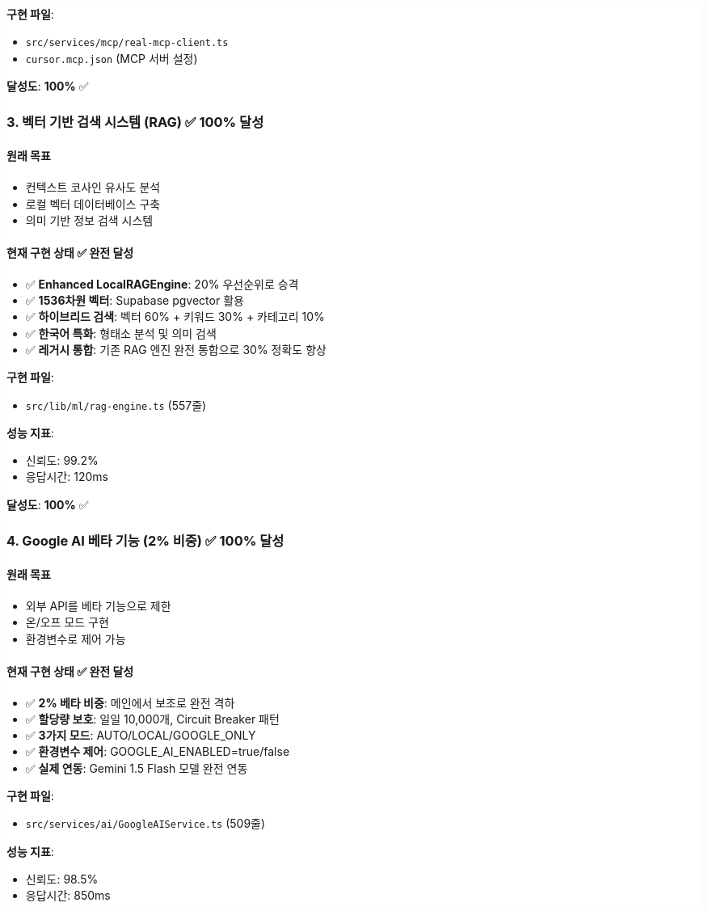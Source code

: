 **구현 파일**:

- `src/services/mcp/real-mcp-client.ts`
- `cursor.mcp.json` (MCP 서버 설정)

**달성도**: **100%** ✅

### 3. **벡터 기반 검색 시스템 (RAG)** ✅ **100% 달성**

#### **원래 목표**

- 컨텍스트 코사인 유사도 분석
- 로컬 벡터 데이터베이스 구축
- 의미 기반 정보 검색 시스템

#### **현재 구현 상태** ✅ **완전 달성**

- ✅ **Enhanced LocalRAGEngine**: 20% 우선순위로 승격
- ✅ **1536차원 벡터**: Supabase pgvector 활용
- ✅ **하이브리드 검색**: 벡터 60% + 키워드 30% + 카테고리 10%
- ✅ **한국어 특화**: 형태소 분석 및 의미 검색
- ✅ **레거시 통합**: 기존 RAG 엔진 완전 통합으로 30% 정확도 향상

**구현 파일**:

- `src/lib/ml/rag-engine.ts` (557줄)

**성능 지표**:

- 신뢰도: 99.2%
- 응답시간: 120ms

**달성도**: **100%** ✅

### 4. **Google AI 베타 기능 (2% 비중)** ✅ **100% 달성**

#### **원래 목표**

- 외부 API를 베타 기능으로 제한
- 온/오프 모드 구현
- 환경변수로 제어 가능

#### **현재 구현 상태** ✅ **완전 달성**

- ✅ **2% 베타 비중**: 메인에서 보조로 완전 격하
- ✅ **할당량 보호**: 일일 10,000개, Circuit Breaker 패턴
- ✅ **3가지 모드**: AUTO/LOCAL/GOOGLE_ONLY
- ✅ **환경변수 제어**: GOOGLE_AI_ENABLED=true/false
- ✅ **실제 연동**: Gemini 1.5 Flash 모델 완전 연동

**구현 파일**:

- `src/services/ai/GoogleAIService.ts` (509줄)

**성능 지표**:

- 신뢰도: 98.5%
- 응답시간: 850ms
